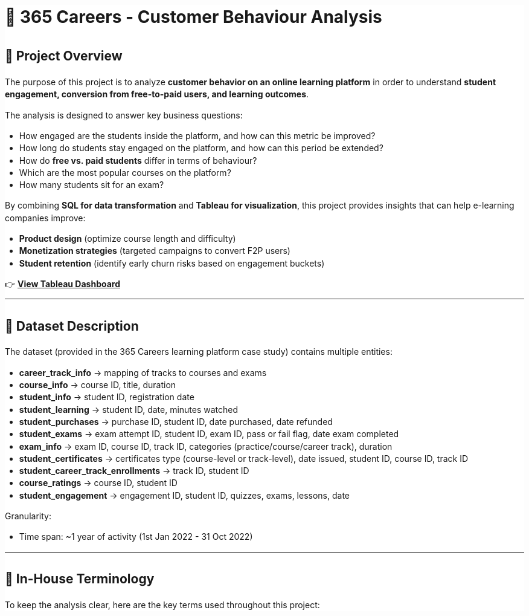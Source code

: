 # 👜 365 Careers - Customer Behaviour Analysis

## 🔹 Project Overview
The purpose of this project is to analyze **customer behavior on an online learning platform** in order to understand **student engagement, conversion from free-to-paid users, and learning outcomes**.  

The analysis is designed to answer key business questions:
- How engaged are the students inside the platform, and how can this metric be improved?
- How long do students stay engaged on the platform, and how can this period be extended? 
- How do **free vs. paid students** differ in terms of behaviour?  
- Which are the most popular courses on the platform?
- How many students sit for an exam?

By combining **SQL for data transformation** and **Tableau for visualization**, this project provides insights that can help e-learning companies improve:
- **Product design** (optimize course length and difficulty)  
- **Monetization strategies** (targeted campaigns to convert F2P users)  
- **Student retention** (identify early churn risks based on engagement buckets)  

👉 **[View Tableau Dashboard](https://public.tableau.com/views/CustomerBehaviourAnalysis_17562887064050/ExamsandCareerTrack?:language=en-US&publish=yes&:sid=&:redirect=auth&:display_count=n&:origin=viz_share_link)**  

---

## 🔹 Dataset Description
The dataset (provided in the 365 Careers learning platform case study) contains multiple entities:

- **career_track_info** → mapping of tracks to courses and exams  
- **course_info** → course ID, title, duration  
- **student_info** → student ID, registration date  
- **student_learning** → student ID, date, minutes watched
- **student_purchases** → purchase ID, student ID, date purchased, date refunded
- **student_exams** → exam attempt ID, student ID, exam ID, pass or fail flag, date exam completed 
- **exam_info** → exam ID,  course ID, track ID, categories (practice/course/career track), duration
- **student_certificates** → certificates type (course-level or track-level), date issued, student ID, course ID, track ID
- **student_career_track_enrollments** → track ID, student ID
- **course_ratings** → course ID, student ID
- **student_engagement** → engagement ID, student ID, quizzes, exams, lessons, date

Granularity:  
- Time span: ~1 year of activity (1st Jan 2022 - 31 Oct 2022)

---

## 🔹 In-House Terminology
To keep the analysis clear, here are the key terms used throughout this project:
